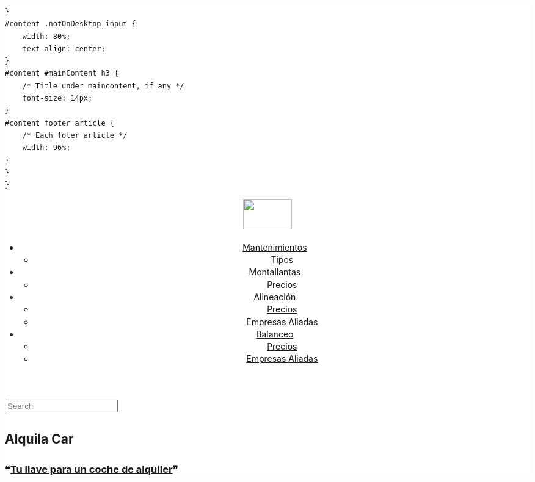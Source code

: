 	}
	#content .notOnDesktop input {
		width: 80%;
		text-align: center;
	}
	#content #mainContent h3 {
		/* Title under maincontent, if any */
		font-size: 14px;
	}
	#content footer article {
		/* Each foter article */
		width: 96%;
	}
	}
	}
 </style>
</head>

<body>
	<div id="mainwrapper">
		<header>
			<div id="logo">
				<img src="images/zarla-alquila-car-1x1-2400x2400-20220110-7ydf4xvrx3c7cktr4wtj.png" width="80" height="50" alt="" />
			</div>
			<div id="desplegable">
				<ul class="nav">
					<li><a href="#">Mantenimientos</a>
						<ul>
							<li><a href="Tipos de mantenimiento.html">Tipos</a></li>
						</ul>
					</li>
					<li><a href="#">Montallantas</a>
						<ul>
							<li><a href="Montallantas.html">Precios</a></li>
						</ul>
					</li>
					<li><a href="#">Alineación</a>
						<ul>
							<li><a href="Alineacion tipos.html">Precios</a></li>
							<li><a href="Empresas aliadas.html">Empresas Aliadas</a></li>
						</ul>
					</li>
					<li><a href="#">Balanceo</a>
						<ul>
							<li><a href="tipos de balanceo.html">Precios</a></li>
							<li><a href="Empresas aliadas balanceo.html">Empresas Aliadas</a></li>
						</ul>
					</li>
				</ul>
			</div>
		</header>
		<div id="content">
			<div class="notOnDesktop">
				<input type="text" placeholder="Search">
			</div>
			<section id="mainContent">
				<h1>Alquila Car</h1>
				<h3>❝<u>Tu llave para un coche de alquiler</u>❞</h3>
				